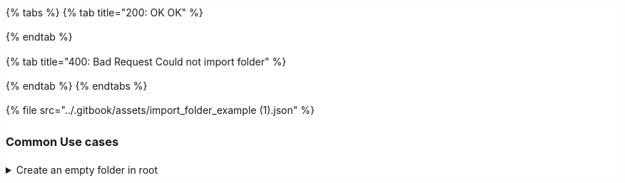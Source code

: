 {% tabs %}
{% tab title="200: OK OK" %}

{% endtab %}

{% tab title="400: Bad Request Could not import folder" %}

{% endtab %}
{% endtabs %}

{% file src="../.gitbook/assets/import_folder_example (1).json" %}

### Common Use cases

<details>

<summary>Create an empty folder in root</summary>

```javascript
async function createEmptyFolder(folderName) {
    // Create URL
    const url = "https://api.decisionrules.io/api/folder"
    
    // Define the new Folder
    const folderToCreate = {
        name: folderName,
        type: "FOLDER",
        children: []
    }

